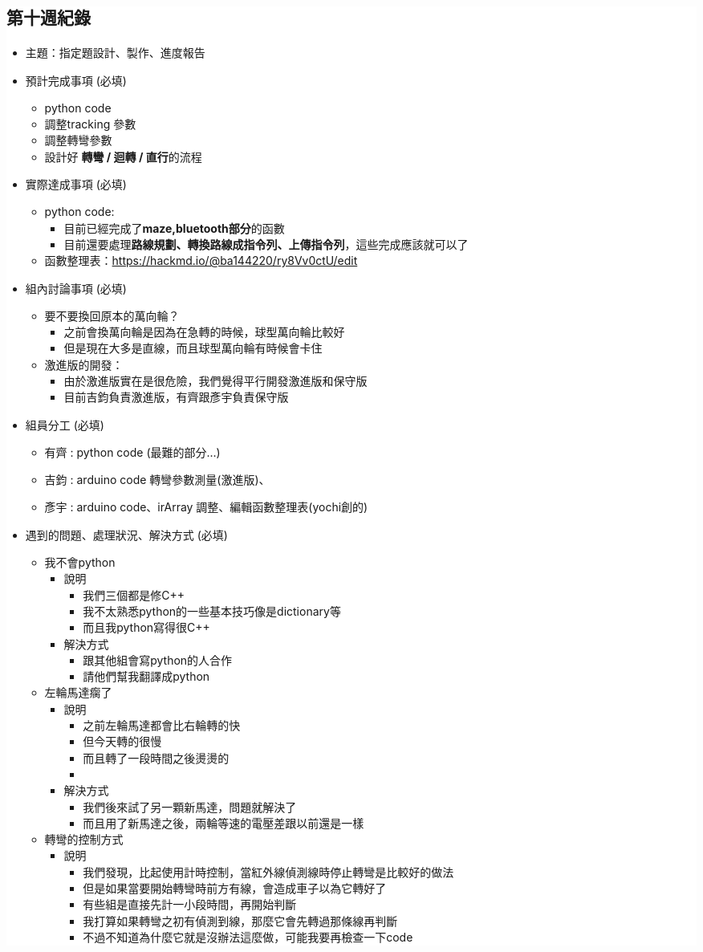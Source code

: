 
## 第十週紀錄
* 主題：指定題設計、製作、進度報告
* 預計完成事項 (必填)
    * python code
    * 調整tracking 參數
    * 調整轉彎參數
    * 設計好 **轉彎 / 迴轉 / 直行**的流程
* 實際達成事項 (必填)
    * python code:
      * 目前已經完成了**maze,bluetooth部分**的函數
      * 目前還要處理**路線規劃、轉換路線成指令列、上傳指令列**，這些完成應該就可以了
    * 函數整理表：https://hackmd.io/@ba144220/ry8Vv0ctU/edit
* 組內討論事項 (必填)
    * 要不要換回原本的萬向輪？
       * 之前會換萬向輪是因為在急轉的時候，球型萬向輪比較好
       * 但是現在大多是直線，而且球型萬向輪有時候會卡住
    * 激進版的開發：
       * 由於激進版實在是很危險，我們覺得平行開發激進版和保守版
       * 目前吉鈞負責激進版，有齊跟彥宇負責保守版
* 組員分工 (必填)
    * 有齊 : python code (最難的部分...)


    * 吉鈞 : arduino code 轉彎參數測量(激進版)、


    * 彥宇 : arduino code、irArray 調整、編輯函數整理表(yochi創的)

* 遇到的問題、處理狀況、解決方式 (必填)
    * 我不會python
      * 說明
        * 我們三個都是修C++
        * 我不太熟悉python的一些基本技巧像是dictionary等
        * 而且我python寫得很C++
      * 解決方式
        * 跟其他組會寫python的人合作
        * 請他們幫我翻譯成python
    * 左輪馬達瘸了
      * 說明
        * 之前左輪馬達都會比右輪轉的快
        * 但今天轉的很慢
        * 而且轉了一段時間之後燙燙的
        * 
      * 解決方式
        * 我們後來試了另一顆新馬達，問題就解決了
        * 而且用了新馬達之後，兩輪等速的電壓差跟以前還是一樣
    * 轉彎的控制方式
      * 說明
        * 我們發現，比起使用計時控制，當紅外線偵測線時停止轉彎是比較好的做法
        * 但是如果當要開始轉彎時前方有線，會造成車子以為它轉好了
        * 有些組是直接先計一小段時間，再開始判斷
        * 我打算如果轉彎之初有偵測到線，那麼它會先轉過那條線再判斷
        * 不過不知道為什麼它就是沒辦法這麼做，可能我要再檢查一下code
       